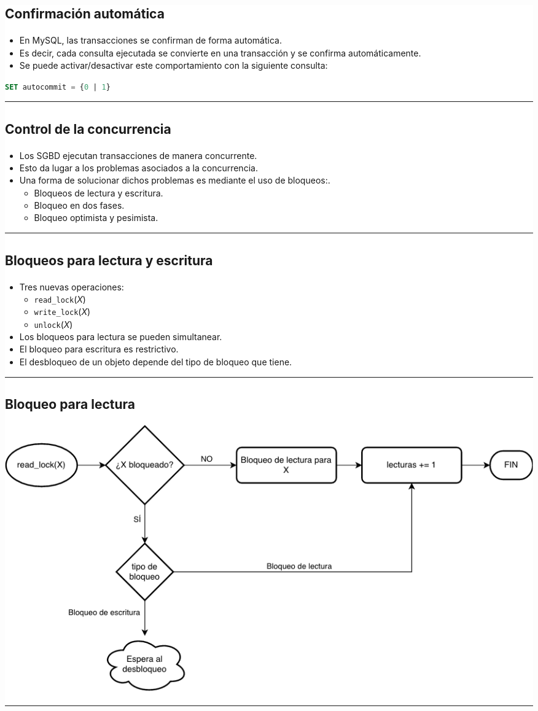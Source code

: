 
## Confirmación automática

- En MySQL, las transacciones se confirman de forma automática.
- Es decir, cada consulta ejecutada se convierte en una transacción y se confirma automáticamente.
- Se puede activar/desactivar este comportamiento con la siguiente consulta:

```SQL
SET autocommit = {0 | 1}
```

---

## Control de la concurrencia

- Los SGBD ejecutan transacciones de manera concurrente.
- Esto da lugar a los problemas asociados a la concurrencia.
- Una forma de solucionar dichos problemas es mediante el uso de bloqueos:.
  - Bloqueos de lectura y escritura.
  - Bloqueo en dos fases.
  - Bloqueo optimista y pesimista.

---

## Bloqueos para lectura y escritura

- Tres nuevas operaciones:
  - $\mathtt{read\_lock}(X)$
  - $\mathtt{write\_lock}(X)$
  - $\mathtt{unlock}(X)$
- Los bloqueos para lectura se pueden simultanear.
- El bloqueo para escritura es restrictivo.
- El desbloqueo de un objeto depende del tipo de bloqueo que tiene.

---

## Bloqueo para lectura

![center](img/t5/read_lock.png)

---
